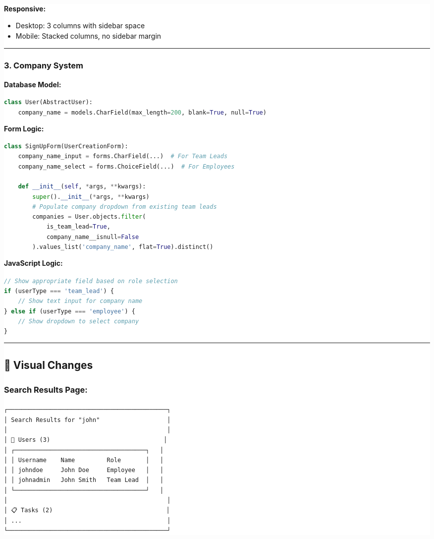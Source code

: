 
**Responsive:**
- Desktop: 3 columns with sidebar space
- Mobile: Stacked columns, no sidebar margin

---

### 3. **Company System**

**Database Model:**
```python
class User(AbstractUser):
    company_name = models.CharField(max_length=200, blank=True, null=True)
```

**Form Logic:**
```python
class SignUpForm(UserCreationForm):
    company_name_input = forms.CharField(...)  # For Team Leads
    company_name_select = forms.ChoiceField(...)  # For Employees
    
    def __init__(self, *args, **kwargs):
        super().__init__(*args, **kwargs)
        # Populate company dropdown from existing team leads
        companies = User.objects.filter(
            is_team_lead=True,
            company_name__isnull=False
        ).values_list('company_name', flat=True).distinct()
```

**JavaScript Logic:**
```javascript
// Show appropriate field based on role selection
if (userType === 'team_lead') {
    // Show text input for company name
} else if (userType === 'employee') {
    // Show dropdown to select company
}
```

---

## 🎨 Visual Changes

### **Search Results Page:**
```
┌─────────────────────────────────────────────┐
│ Search Results for "john"                   │
│                                             │
│ 👥 Users (3)                                │
│ ┌─────────────────────────────────────┐   │
│ │ Username    Name         Role       │   │
│ │ johndoe     John Doe     Employee   │   │
│ │ johnadmin   John Smith   Team Lead  │   │
│ └─────────────────────────────────────┘   │
│                                             │
│ 📋 Tasks (2)                                │
│ ...                                         │
└─────────────────────────────────────────────┘
```
